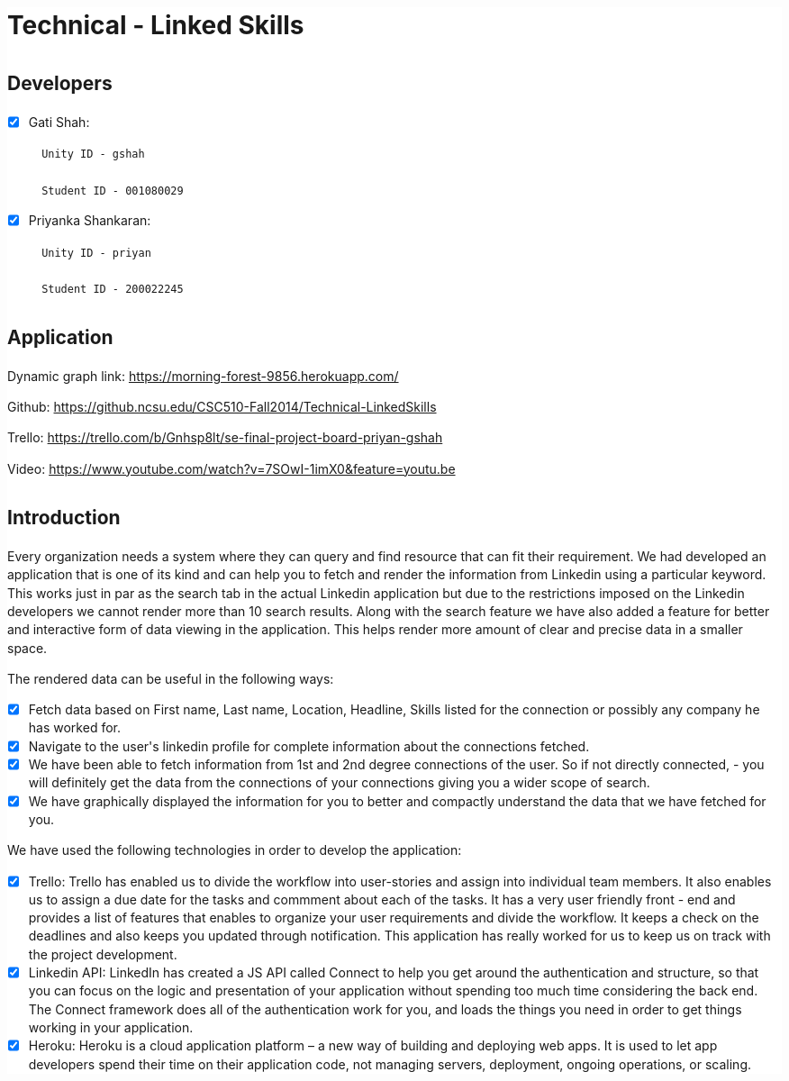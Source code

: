 Technical - Linked Skills
======================================================================

Developers
-------------------------
- [x] Gati Shah: 

		Unity ID - gshah
		
		Student ID - 001080029
- [x] Priyanka Shankaran:

		Unity ID - priyan

		Student ID - 200022245

Application
-------------------------

Dynamic graph link: https://morning-forest-9856.herokuapp.com/

Github: https://github.ncsu.edu/CSC510-Fall2014/Technical-LinkedSkills

Trello: https://trello.com/b/Gnhsp8lt/se-final-project-board-priyan-gshah

Video: https://www.youtube.com/watch?v=7SOwI-1imX0&feature=youtu.be

Introduction
-------------------------

Every organization needs a system where they can query and find resource that can fit their requirement. We had developed an application that is one of its kind and can help you to fetch and render the information from Linkedin using a particular keyword. This works just in par as the search tab in the actual Linkedin application but due to the restrictions imposed on the Linkedin developers we cannot render more than 10 search results. Along with the search feature we have also added a feature for better and interactive form of data viewing in the application. This helps render more amount of clear and precise data in a smaller space.

The rendered data can be useful in the following ways:
- [x] Fetch data based on First name, Last name, Location, Headline, Skills listed for the connection or possibly any company he has worked for.
- [x] Navigate to the user's linkedin profile for complete information about the connections fetched.
- [x] We have been able to fetch information from 1st and 2nd degree connections of the user. So if not directly connected, - you will definitely get the data from the connections of your connections giving you a wider scope of search.
- [x] We have graphically displayed the information for you to better and compactly understand the data that we have fetched for you.

We have used the following technologies in order to develop the application:
- [x] Trello: Trello has enabled us to divide the workflow into user-stories and assign into individual team members. It also enables us to assign a due date for the tasks and commment about each of the tasks. It has a very user friendly front - end and provides a list of features that enables to organize your user requirements and divide the workflow. It keeps a check on the deadlines and also keeps you updated through notification. This application has really worked for us to keep us on track with the project development.
- [x] Linkedin API: LinkedIn has created a JS API called Connect to help you get around the authentication and structure, so that you can focus on the logic and presentation of your application without spending too much time considering the back end. The Connect framework does all of the authentication work for you, and loads the things you need in order to get things working in your application.
- [x] Heroku: Heroku is a cloud application platform – a new way of building and deploying web apps. It is used to let app developers spend their time on their application code, not managing servers, deployment, ongoing operations, or scaling.